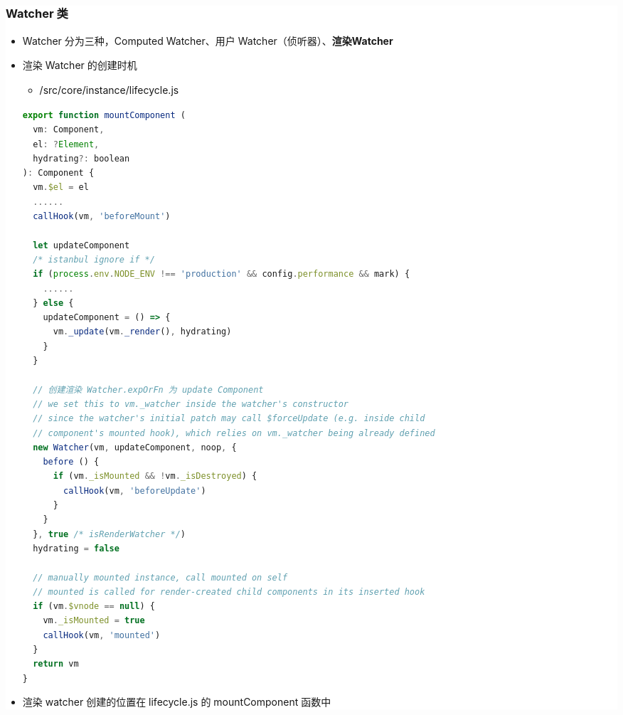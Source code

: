 ### Watcher 类

- Watcher 分为三种，Computed Watcher、用户 Watcher（侦听器）、**渲染Watcher**

- 渲染 Watcher 的创建时机

  - /src/core/instance/lifecycle.js

  ```js
  export function mountComponent (
    vm: Component,
    el: ?Element,
    hydrating?: boolean
  ): Component {
    vm.$el = el
    ......
    callHook(vm, 'beforeMount')
  
    let updateComponent
    /* istanbul ignore if */
    if (process.env.NODE_ENV !== 'production' && config.performance && mark) {
      ......
    } else {
      updateComponent = () => {
        vm._update(vm._render(), hydrating)
      }
    }
  
    // 创建渲染 Watcher.expOrFn 为 update Component
    // we set this to vm._watcher inside the watcher's constructor
    // since the watcher's initial patch may call $forceUpdate (e.g. inside child
    // component's mounted hook), which relies on vm._watcher being already defined
    new Watcher(vm, updateComponent, noop, {
      before () {
        if (vm._isMounted && !vm._isDestroyed) {
          callHook(vm, 'beforeUpdate')
        }
      }
    }, true /* isRenderWatcher */)
    hydrating = false
  
    // manually mounted instance, call mounted on self
    // mounted is called for render-created child components in its inserted hook
    if (vm.$vnode == null) {
      vm._isMounted = true
      callHook(vm, 'mounted')
    }
    return vm
  }
  ```

- 渲染 watcher 创建的位置在 lifecycle.js 的 mountComponent 函数中
